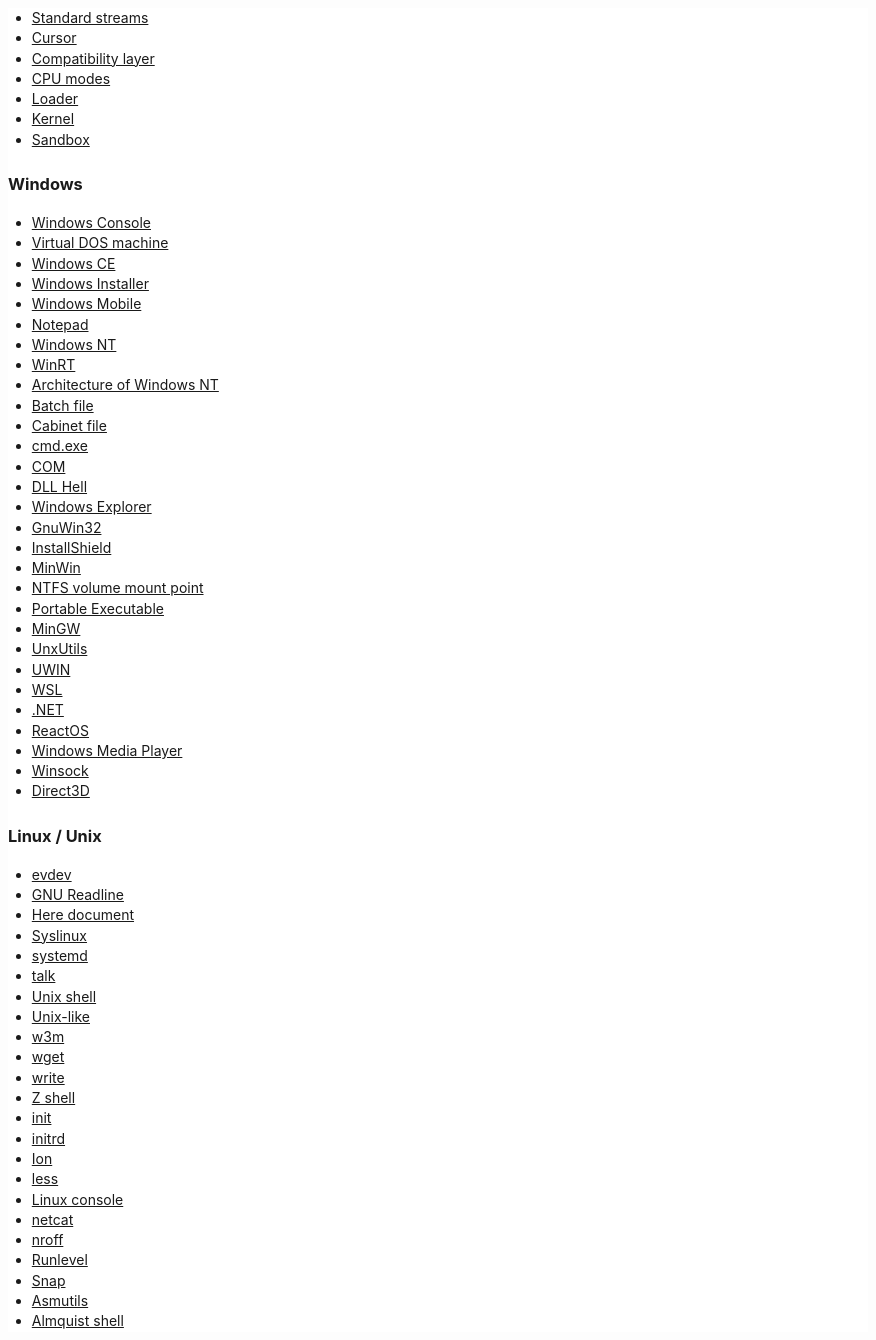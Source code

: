 - [Standard streams](https://en.m.wikipedia.org/wiki/Standard_streams)
- [Cursor](https://en.wikipedia.org/wiki/Cursor_(user_interface))
- [Compatibility layer](https://en.wikipedia.org/wiki/Compatibility_layer)
- [CPU modes](https://en.m.wikipedia.org/wiki/CPU_modes)
- [Loader](https://en.m.wikipedia.org/wiki/Loader_(computing))
- [Kernel](https://en.m.wikipedia.org/wiki/Kernel_(operating_system)) 
- [Sandbox](https://en.wikipedia.org/wiki/Sandbox_(computer_security))

### Windows
- [Windows Console](https://en.wikipedia.org/wiki/Windows_Console)
- [Virtual DOS machine](https://en.m.wikipedia.org/wiki/Virtual_DOS_machine)
- [Windows CE](https://en.wikipedia.org/wiki/Windows_Embedded_Compact)
- [Windows Installer](https://en.wikipedia.org/wiki/Windows_Installer)
- [Windows Mobile](https://en.wikipedia.org/wiki/Windows_Mobile)
- [Notepad](https://en.m.wikipedia.org/wiki/Windows_Notepad)
- [Windows NT](https://en.m.wikipedia.org/wiki/Windows_NT)
- [WinRT](https://en.wikipedia.org/wiki/Windows_Runtime)
- [Architecture of Windows NT](https://en.m.wikipedia.org/wiki/Architecture_of_Windows_NT)
- [Batch file](https://en.m.wikipedia.org/wiki/Batch_file)
- [Cabinet file](https://en.wikipedia.org/wiki/Cabinet_(file_format))
- [cmd.exe](https://en.wikipedia.org/wiki/Cmd.exe)
- [COM](https://en.m.wikipedia.org/wiki/Component_Object_Model)
- [DLL Hell](https://en.m.wikipedia.org/wiki/DLL_Hell)
- [Windows Explorer](https://en.wikipedia.org/wiki/File_Explorer)
- [GnuWin32](https://en.wikipedia.org/wiki/GnuWin32)
- [InstallShield](https://en.m.wikipedia.org/wiki/InstallShield)
- [MinWin](https://en.wikipedia.org/wiki/MinWin)
- [NTFS volume mount point](https://en.wikipedia.org/wiki/NTFS_volume_mount_point)
- [Portable Executable](https://en.wikipedia.org/wiki/Portable_Executable)
- [MinGW](https://en.wikipedia.org/wiki/MinGW)
- [UnxUtils](https://en.wikipedia.org/wiki/UnxUtils)
- [UWIN](https://en.wikipedia.org/wiki/UWIN)
- [WSL](https://en.wikipedia.org/wiki/Windows_Subsystem_for_Linux)
- [.NET](https://en.wikipedia.org/wiki/.NET)
- [ReactOS](https://en.wikipedia.org/wiki/ReactOS)
- [Windows Media Player](https://en.wikipedia.org/wiki/Windows_Media_Player)
- [Winsock](https://en.wikipedia.org/wiki/Winsock)
- [Direct3D](https://en.m.wikipedia.org/wiki/Direct3D)

### Linux / Unix
- [evdev](https://en.m.wikipedia.org/wiki/Evdev)
- [GNU Readline](https://en.wikipedia.org/wiki/GNU_Readline)
- [Here document](https://en.wikipedia.org/wiki/Here_document)
- [Syslinux](https://en.wikipedia.org/wiki/SYSLINUX)
- [systemd](https://en.wikipedia.org/wiki/Systemd)
- [talk](https://en.wikipedia.org/wiki/Talk_(software))
- [Unix shell](https://en.wikipedia.org/wiki/Unix_shell)
- [Unix-like](https://en.wikipedia.org/wiki/Unix-like)
- [w3m](https://en.wikipedia.org/wiki/W3m)
- [wget](https://en.wikipedia.org/wiki/Wget)
- [write](https://en.wikipedia.org/wiki/Write_(Unix))
- [Z shell](https://en.wikipedia.org/wiki/Z_shell)
- [init](https://en.wikipedia.org/wiki/Init)
- [initrd](https://en.wikipedia.org/wiki/Initial_ramdisk)
- [Ion](https://en.wikipedia.org/wiki/Ion_(window_manager))
- [less](https://en.wikipedia.org/wiki/Less_(Unix))
- [Linux console](https://en.m.wikipedia.org/wiki/Linux_console)
- [netcat](https://en.m.wikipedia.org/wiki/Netcat)
- [nroff](https://en.m.wikipedia.org/wiki/Nroff)
- [Runlevel](https://en.wikipedia.org/wiki/Runlevel)
- [Snap](https://en.wikipedia.org/wiki/Snap_(software))
- [Asmutils](https://en.m.wikipedia.org/wiki/Asmutils)
- [Almquist shell](https://en.m.wikipedia.org/wiki/Almquist_shell)